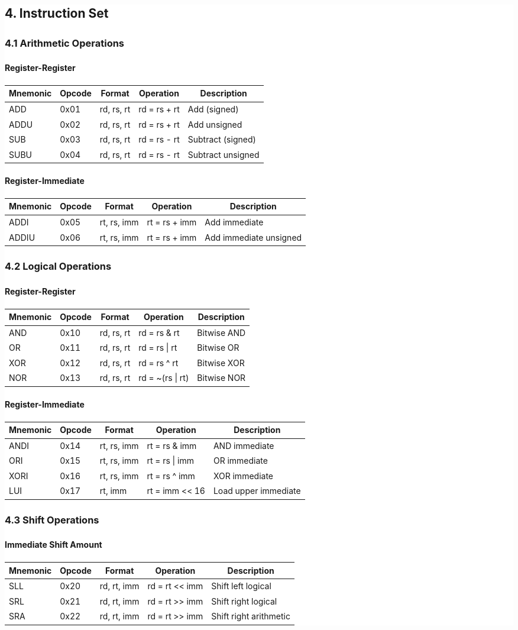 
## 4. Instruction Set

### 4.1 Arithmetic Operations

#### Register-Register
| Mnemonic | Opcode | Format | Operation | Description |
|----------|--------|--------|-----------|-------------|
| ADD      | 0x01   | rd, rs, rt | rd = rs + rt | Add (signed) |
| ADDU     | 0x02   | rd, rs, rt | rd = rs + rt | Add unsigned |
| SUB      | 0x03   | rd, rs, rt | rd = rs - rt | Subtract (signed) |
| SUBU     | 0x04   | rd, rs, rt | rd = rs - rt | Subtract unsigned |

#### Register-Immediate
| Mnemonic | Opcode | Format | Operation | Description |
|----------|--------|--------|-----------|-------------|
| ADDI     | 0x05   | rt, rs, imm | rt = rs + imm | Add immediate |
| ADDIU    | 0x06   | rt, rs, imm | rt = rs + imm | Add immediate unsigned |

### 4.2 Logical Operations

#### Register-Register
| Mnemonic | Opcode | Format | Operation | Description |
|----------|--------|--------|-----------|-------------|
| AND      | 0x10   | rd, rs, rt | rd = rs & rt | Bitwise AND |
| OR       | 0x11   | rd, rs, rt | rd = rs \| rt | Bitwise OR |
| XOR      | 0x12   | rd, rs, rt | rd = rs ^ rt | Bitwise XOR |
| NOR      | 0x13   | rd, rs, rt | rd = ~(rs \| rt) | Bitwise NOR |

#### Register-Immediate
| Mnemonic | Opcode | Format | Operation | Description |
|----------|--------|--------|-----------|-------------|
| ANDI     | 0x14   | rt, rs, imm | rt = rs & imm | AND immediate |
| ORI      | 0x15   | rt, rs, imm | rt = rs \| imm | OR immediate |
| XORI     | 0x16   | rt, rs, imm | rt = rs ^ imm | XOR immediate |
| LUI      | 0x17   | rt, imm | rt = imm << 16 | Load upper immediate |

### 4.3 Shift Operations

#### Immediate Shift Amount
| Mnemonic | Opcode | Format | Operation | Description |
|----------|--------|--------|-----------|-------------|
| SLL      | 0x20   | rd, rt, imm | rd = rt << imm | Shift left logical |
| SRL      | 0x21   | rd, rt, imm | rd = rt >> imm | Shift right logical |
| SRA      | 0x22   | rd, rt, imm | rd = rt >> imm | Shift right arithmetic |
